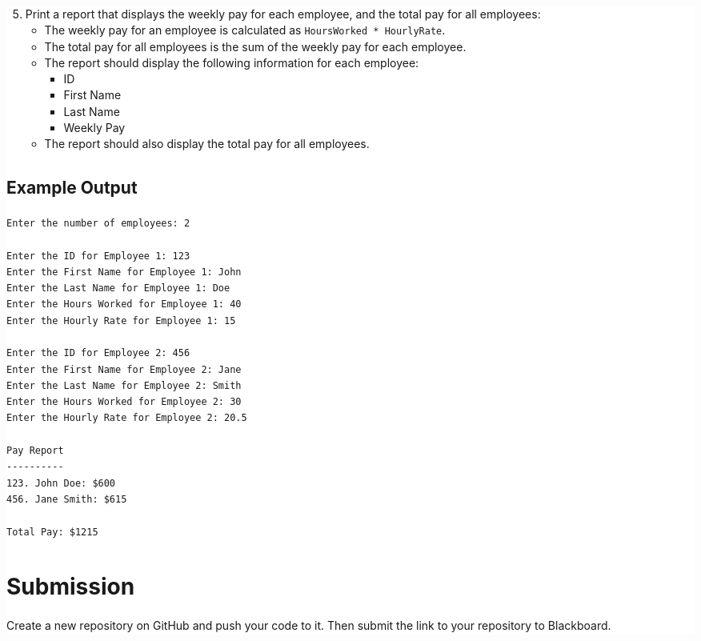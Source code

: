 5. Print a report that displays the weekly pay for each employee, and the total pay for all employees:
   - The weekly pay for an employee is calculated as `HoursWorked * HourlyRate`.
   - The total pay for all employees is the sum of the weekly pay for each employee.
   - The report should display the following information for each employee:
	 - ID
	 - First Name
	 - Last Name
	 - Weekly Pay
   - The report should also display the total pay for all employees.

## Example Output

<div class="no-copy">

```plaintext
Enter the number of employees: 2

Enter the ID for Employee 1: 123
Enter the First Name for Employee 1: John
Enter the Last Name for Employee 1: Doe
Enter the Hours Worked for Employee 1: 40
Enter the Hourly Rate for Employee 1: 15

Enter the ID for Employee 2: 456
Enter the First Name for Employee 2: Jane
Enter the Last Name for Employee 2: Smith
Enter the Hours Worked for Employee 2: 30
Enter the Hourly Rate for Employee 2: 20.5

Pay Report
----------
123. John Doe: $600
456. Jane Smith: $615

Total Pay: $1215
```

</div>

# Submission

Create a new repository on GitHub and push your code to it. Then submit the link to your repository to Blackboard.